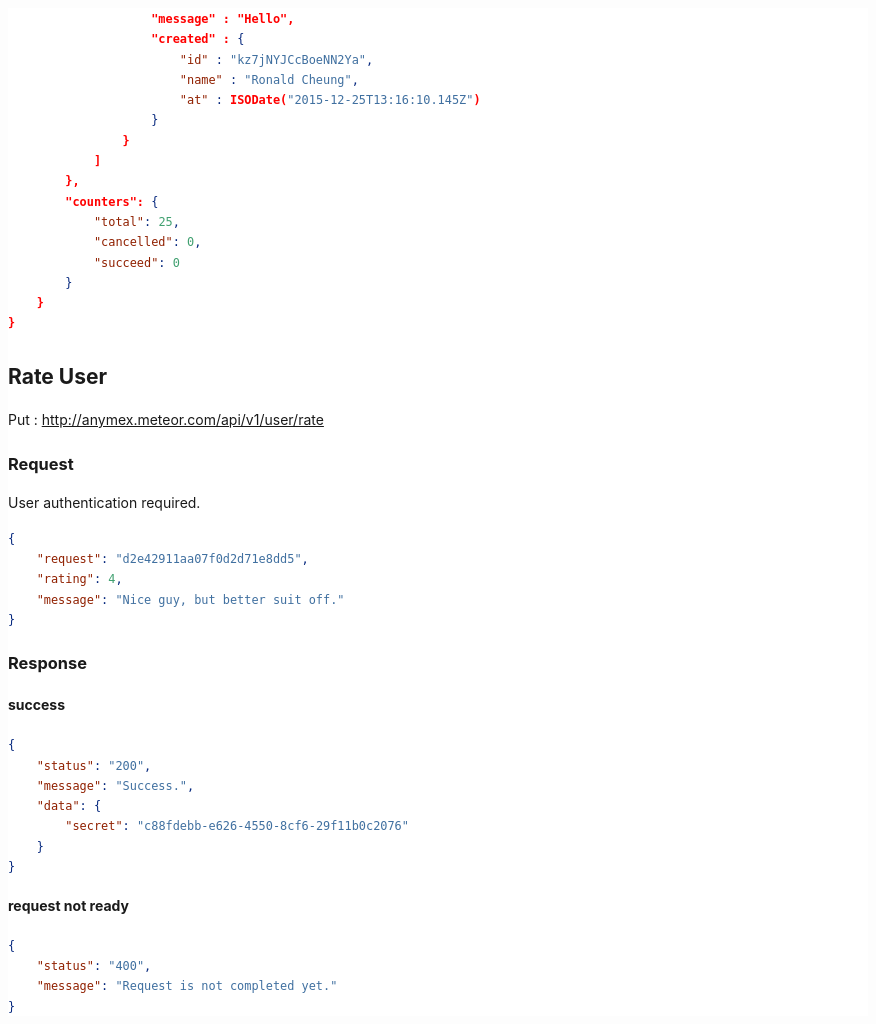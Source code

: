 ``` json
					"message" : "Hello",
					"created" : {
						"id" : "kz7jNYJCcBoeNN2Ya",
						"name" : "Ronald Cheung",
						"at" : ISODate("2015-12-25T13:16:10.145Z")
					}
				}
			]
		},
		"counters": {
			"total": 25,
			"cancelled": 0,
			"succeed": 0
		}
	}
}
```



## Rate User

Put : http://anymex.meteor.com/api/v1/user/rate

### Request

User authentication required.

``` json
{
	"request": "d2e42911aa07f0d2d71e8dd5",
	"rating": 4,
	"message": "Nice guy, but better suit off."
}
```

### Response

#### success

``` json
{
	"status": "200",
	"message": "Success.",
	"data": {
		"secret": "c88fdebb-e626-4550-8cf6-29f11b0c2076"
	}
}
```

#### request not ready

``` json
{
	"status": "400",
	"message": "Request is not completed yet."
}
```
